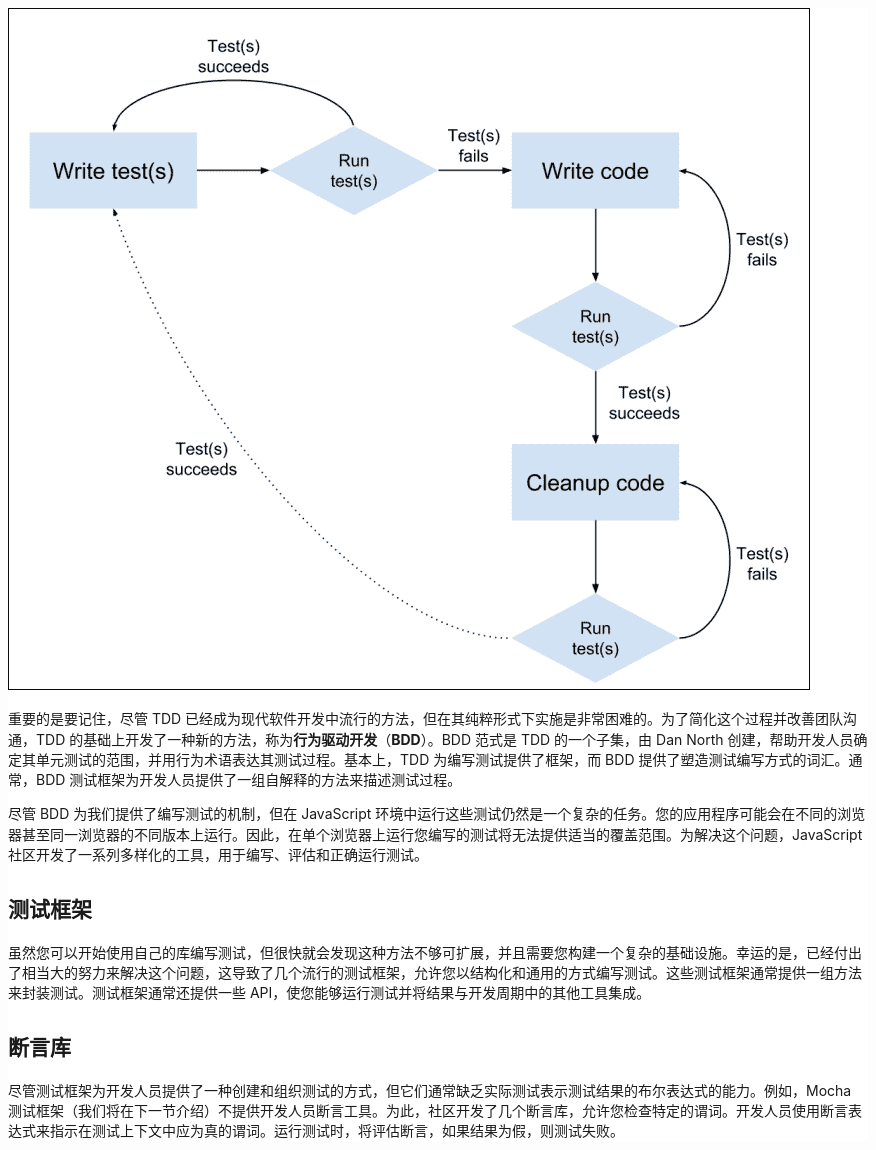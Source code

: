 ![TDD，BDD 和单元测试](img/B05071_10_01.jpg)

重要的是要记住，尽管 TDD 已经成为现代软件开发中流行的方法，但在其纯粹形式下实施是非常困难的。为了简化这个过程并改善团队沟通，TDD 的基础上开发了一种新的方法，称为**行为驱动开发**（**BDD**）。BDD 范式是 TDD 的一个子集，由 Dan North 创建，帮助开发人员确定其单元测试的范围，并用行为术语表达其测试过程。基本上，TDD 为编写测试提供了框架，而 BDD 提供了塑造测试编写方式的词汇。通常，BDD 测试框架为开发人员提供了一组自解释的方法来描述测试过程。

尽管 BDD 为我们提供了编写测试的机制，但在 JavaScript 环境中运行这些测试仍然是一个复杂的任务。您的应用程序可能会在不同的浏览器甚至同一浏览器的不同版本上运行。因此，在单个浏览器上运行您编写的测试将无法提供适当的覆盖范围。为解决这个问题，JavaScript 社区开发了一系列多样化的工具，用于编写、评估和正确运行测试。

## 测试框架

虽然您可以开始使用自己的库编写测试，但很快就会发现这种方法不够可扩展，并且需要您构建一个复杂的基础设施。幸运的是，已经付出了相当大的努力来解决这个问题，这导致了几个流行的测试框架，允许您以结构化和通用的方式编写测试。这些测试框架通常提供一组方法来封装测试。测试框架通常还提供一些 API，使您能够运行测试并将结果与开发周期中的其他工具集成。

## 断言库

尽管测试框架为开发人员提供了一种创建和组织测试的方式，但它们通常缺乏实际测试表示测试结果的布尔表达式的能力。例如，Mocha 测试框架（我们将在下一节介绍）不提供开发人员断言工具。为此，社区开发了几个断言库，允许您检查特定的谓词。开发人员使用断言表达式来指示在测试上下文中应为真的谓词。运行测试时，将评估断言，如果结果为假，则测试失败。
